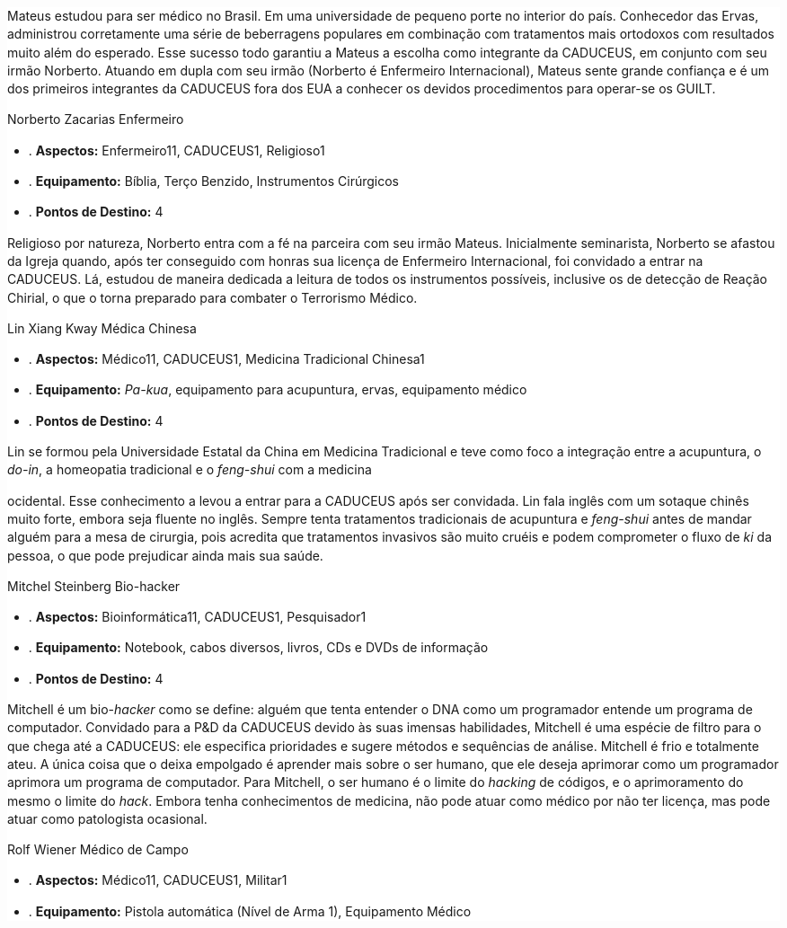 Mateus estudou para ser médico no Brasil. Em uma universidade de pequeno porte no interior do país. Conhecedor das Ervas, administrou corretamente uma série de beberragens populares em combinação com tratamentos mais ortodoxos com resultados muito além do esperado. Esse sucesso todo garantiu a Mateus a escolha como integrante da CADUCEUS, em conjunto com seu irmão Norberto. Atuando em dupla com seu irmão (Norberto é Enfermeiro Internacional), Mateus sente grande confiança e é um dos primeiros integrantes da CADUCEUS fora dos EUA a conhecer os devidos procedimentos para operar-se os GUILT.

Norberto Zacarias Enfermeiro

- . **Aspectos:** Enfermeiro11, CADUCEUS1, Religioso1

- . **Equipamento:** Bíblia, Terço Benzido, Instrumentos Cirúrgicos

- . **Pontos de Destino:** 4

Religioso por natureza, Norberto entra com a fé na parceira com seu irmão Mateus. Inicialmente seminarista, Norberto se afastou da Igreja quando, após ter conseguido com honras sua licença de Enfermeiro Internacional, foi convidado a entrar na CADUCEUS. Lá, estudou de maneira dedicada a leitura de todos os instrumentos possíveis, inclusive os de detecção de Reação Chirial, o que o torna preparado para combater o Terrorismo Médico.

Lin Xiang Kway Médica Chinesa

- . **Aspectos:** Médico11, CADUCEUS1, Medicina Tradicional Chinesa1

- . **Equipamento:** _Pa-kua_, equipamento para acupuntura, ervas, equipamento médico

- . **Pontos de Destino:** 4

Lin se formou pela Universidade Estatal da China em Medicina Tradicional e teve como foco a integração entre a acupuntura, o _do-in_, a homeopatia tradicional e o _feng-shui_ com a medicina

ocidental. Esse conhecimento a levou a entrar para a CADUCEUS após ser convidada. Lin fala inglês com um sotaque chinês muito forte, embora seja fluente no inglês. Sempre tenta tratamentos tradicionais de acupuntura e _feng-shui_ antes de mandar alguém para a mesa de cirurgia, pois acredita que tratamentos invasivos são muito cruéis e podem comprometer o fluxo de _ki_ da pessoa, o que pode prejudicar ainda mais sua saúde.

Mitchel Steinberg Bio-hacker

- . **Aspectos:** Bioinformática11, CADUCEUS1, Pesquisador1

- . **Equipamento:** Notebook, cabos diversos, livros, CDs e DVDs de informação

- . **Pontos de Destino:** 4

Mitchell é um bio-_hacker_ como se define: alguém que tenta entender o DNA como um programador entende um programa de computador. Convidado para a P&amp;D da CADUCEUS devido às suas imensas habilidades, Mitchell é uma espécie de filtro para o que chega até a CADUCEUS: ele especifica prioridades e sugere métodos e sequências de análise. Mitchell é frio e totalmente ateu. A única coisa que o deixa empolgado é aprender mais sobre o ser humano, que ele deseja aprimorar como um programador aprimora um programa de computador. Para Mitchell, o ser humano é o limite do _hacking_ de códigos, e o aprimoramento do mesmo o limite do _hack_. Embora tenha conhecimentos de medicina, não pode atuar como médico por não ter licença, mas pode atuar como patologista ocasional.

Rolf Wiener Médico de Campo

- . **Aspectos:** Médico11, CADUCEUS1, Militar1

- . **Equipamento:** Pistola automática (Nível de Arma 1), Equipamento Médico
